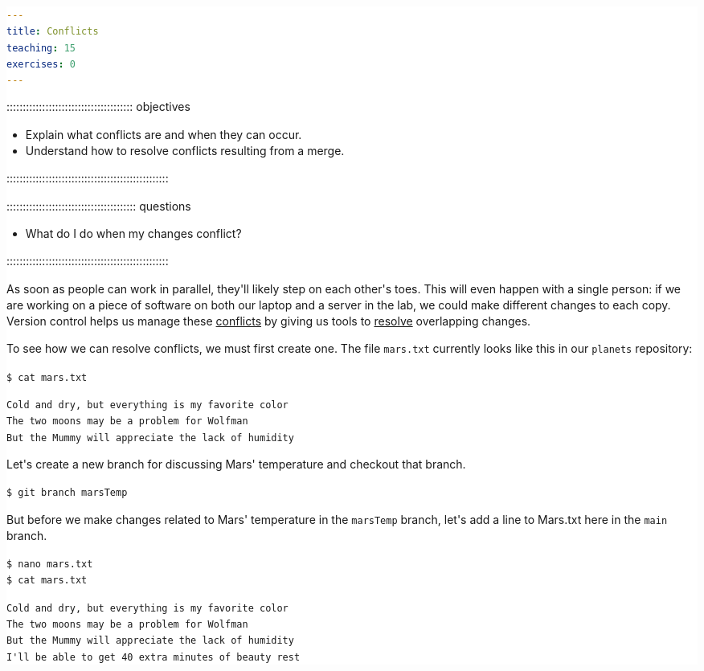 ```yaml
---
title: Conflicts
teaching: 15
exercises: 0
---
```


::::::::::::::::::::::::::::::::::::::: objectives

- Explain what conflicts are and when they can occur.
- Understand how to resolve conflicts resulting from a merge.

::::::::::::::::::::::::::::::::::::::::::::::::::

:::::::::::::::::::::::::::::::::::::::: questions

- What do I do when my changes conflict?

::::::::::::::::::::::::::::::::::::::::::::::::::

As soon as people can work in parallel, they'll likely step on each other's
toes.  This will even happen with a single person: if we are working on
a piece of software on both our laptop and a server in the lab, we could make
different changes to each copy.  Version control helps us manage these
[conflicts](../learners/reference.md#conflicts) by giving us tools to
[resolve](../learners/reference.md#resolve) overlapping changes.

To see how we can resolve conflicts, we must first create one.  The
file `mars.txt` currently looks like this in our `planets` repository:

```bash
$ cat mars.txt
```

```output
Cold and dry, but everything is my favorite color
The two moons may be a problem for Wolfman
But the Mummy will appreciate the lack of humidity
```

Let's create a new branch for discussing Mars' temperature and
checkout that branch.

```bash
$ git branch marsTemp
```

But before we make changes related to Mars' temperature in the `marsTemp`
branch, let's add a line to Mars.txt here in the `main` branch.

```bash
$ nano mars.txt
$ cat mars.txt
```

```output
Cold and dry, but everything is my favorite color
The two moons may be a problem for Wolfman
But the Mummy will appreciate the lack of humidity
I'll be able to get 40 extra minutes of beauty rest
```
